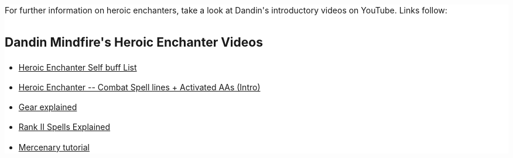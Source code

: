 For further information on heroic enchanters, take a look at Dandin's introductory videos on YouTube.  Links follow:

Dandin Mindfire's Heroic Enchanter Videos
-----------------------------------------

- [Heroic Enchanter Self buff List](http://youtu.be/4DYwhHDMAfU)

<iframe width="560" height="315" src="//www.youtube.com/embed/4DYwhHDMAfU" frameborder="0" allowfullscreen="allowfullscreen"> </iframe>

- [Heroic Enchanter -- Combat Spell lines + Activated AAs (Intro)](http://youtu.be/YaK2HN4nFW8)

<iframe width="560" height="315" src="//www.youtube.com/embed/4DYwhHDMAfU" frameborder="0" allowfullscreen="allowfullscreen"> </iframe>

- [Gear explained](http://youtu.be/1LSgTMf6QQM)

<iframe width="560" height="315" src="//www.youtube.com/embed/1LSgTMf6QQM" frameborder="0" allowfullscreen="allowfullscreen"> </iframe>

- [Rank II Spells Explained](http://youtu.be/SWA52OVYNQs)

<iframe width="560" height="315" src="//www.youtube.com/embed/SWA52OVYNQs" frameborder="0" allowfullscreen="allowfullscreen"> </iframe>

- [Mercenary tutorial](http://www.youtu.be/ffn6MZojuQU)

<iframe width="560" height="315" src="//www.youtube.com/embed/ffn6MZojuQU" frameborder="0" allowfullscreen="allowfullscreen"> </iframe>
